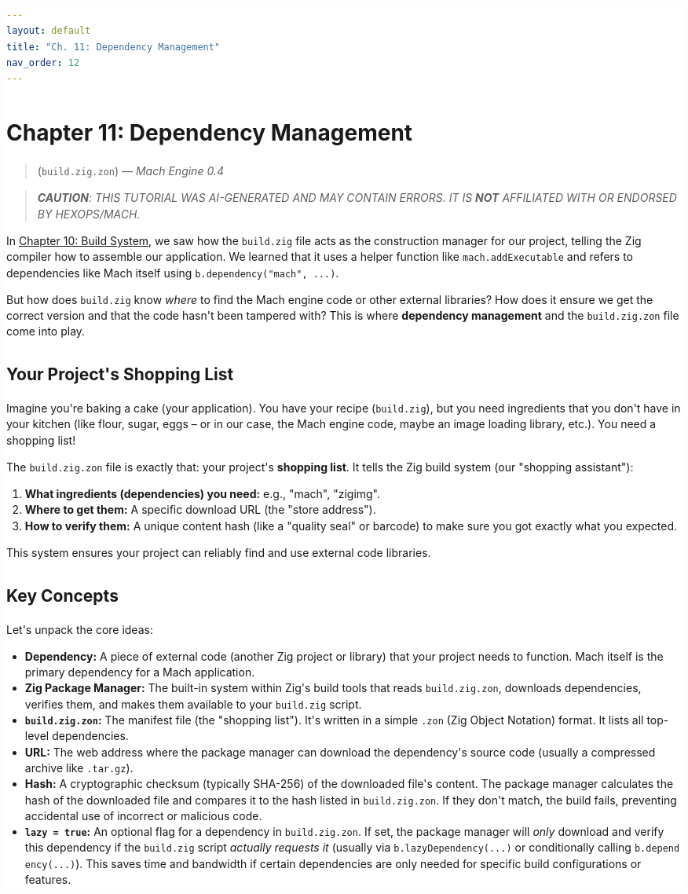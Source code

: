 ```yaml
---
layout: default
title: "Ch. 11: Dependency Management"
nav_order: 12
---
```


# Chapter 11: Dependency Management

> (`build.zig.zon`) — *Mach Engine 0.4*

> ***CAUTION**:* *THIS TUTORIAL WAS AI-GENERATED AND MAY CONTAIN ERRORS. IT IS **NOT** AFFILIATED WITH OR ENDORSED BY HEXOPS/MACH.*

In [Chapter 10: Build System](10_build_system_.md), we saw how the `build.zig` file acts as the construction manager for our project, telling the Zig compiler how to assemble our application. We learned that it uses a helper function like `mach.addExecutable` and refers to dependencies like Mach itself using `b.dependency("mach", ...)`.

But how does `build.zig` know *where* to find the Mach engine code or other external libraries? How does it ensure we get the correct version and that the code hasn't been tampered with? This is where **dependency management** and the `build.zig.zon` file come into play.

## Your Project's Shopping List

Imagine you're baking a cake (your application). You have your recipe (`build.zig`), but you need ingredients that you don't have in your kitchen (like flour, sugar, eggs – or in our case, the Mach engine code, maybe an image loading library, etc.). You need a shopping list!

The `build.zig.zon` file is exactly that: your project's **shopping list**. It tells the Zig build system (our "shopping assistant"):

1.  **What ingredients (dependencies) you need:** e.g., "mach", "zigimg".
2.  **Where to get them:** A specific download URL (the "store address").
3.  **How to verify them:** A unique content hash (like a "quality seal" or barcode) to make sure you got exactly what you expected.

This system ensures your project can reliably find and use external code libraries.

## Key Concepts

Let's unpack the core ideas:

*   **Dependency:** A piece of external code (another Zig project or library) that your project needs to function. Mach itself is the primary dependency for a Mach application.
*   **Zig Package Manager:** The built-in system within Zig's build tools that reads `build.zig.zon`, downloads dependencies, verifies them, and makes them available to your `build.zig` script.
*   **`build.zig.zon`:** The manifest file (the "shopping list"). It's written in a simple `.zon` (Zig Object Notation) format. It lists all top-level dependencies.
*   **URL:** The web address where the package manager can download the dependency's source code (usually a compressed archive like `.tar.gz`).
*   **Hash:** A cryptographic checksum (typically SHA-256) of the downloaded file's content. The package manager calculates the hash of the downloaded file and compares it to the hash listed in `build.zig.zon`. If they don't match, the build fails, preventing accidental use of incorrect or malicious code.
*   **`lazy = true`:** An optional flag for a dependency in `build.zig.zon`. If set, the package manager will *only* download and verify this dependency if the `build.zig` script *actually requests it* (usually via `b.lazyDependency(...)` or conditionally calling `b.dependency(...)`). This saves time and bandwidth if certain dependencies are only needed for specific build configurations or features.
